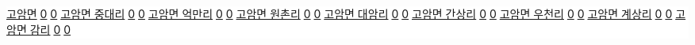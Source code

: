 
  <tr class="item">
    <td><a href="4874031000.html">고암면</a></td>
    <td><a href="4874031000.html">0</a></td>
    <td><a href="4874031000.html">0</a></td>
  </tr>
    

  <tr class="item">
    <td><a href="4874031021.html">고암면 중대리</a></td>
    <td><a href="4874031021.html">0</a></td>
    <td><a href="4874031021.html">0</a></td>
  </tr>
    

  <tr class="item">
    <td><a href="4874031022.html">고암면 억만리</a></td>
    <td><a href="4874031022.html">0</a></td>
    <td><a href="4874031022.html">0</a></td>
  </tr>
    

  <tr class="item">
    <td><a href="4874031023.html">고암면 원촌리</a></td>
    <td><a href="4874031023.html">0</a></td>
    <td><a href="4874031023.html">0</a></td>
  </tr>
    

  <tr class="item">
    <td><a href="4874031024.html">고암면 대암리</a></td>
    <td><a href="4874031024.html">0</a></td>
    <td><a href="4874031024.html">0</a></td>
  </tr>
    

  <tr class="item">
    <td><a href="4874031025.html">고암면 간상리</a></td>
    <td><a href="4874031025.html">0</a></td>
    <td><a href="4874031025.html">0</a></td>
  </tr>
    

  <tr class="item">
    <td><a href="4874031026.html">고암면 우천리</a></td>
    <td><a href="4874031026.html">0</a></td>
    <td><a href="4874031026.html">0</a></td>
  </tr>
    

  <tr class="item">
    <td><a href="4874031027.html">고암면 계상리</a></td>
    <td><a href="4874031027.html">0</a></td>
    <td><a href="4874031027.html">0</a></td>
  </tr>
    

  <tr class="item">
    <td><a href="4874031028.html">고암면 감리</a></td>
    <td><a href="4874031028.html">0</a></td>
    <td><a href="4874031028.html">0</a></td>
  </tr>
    